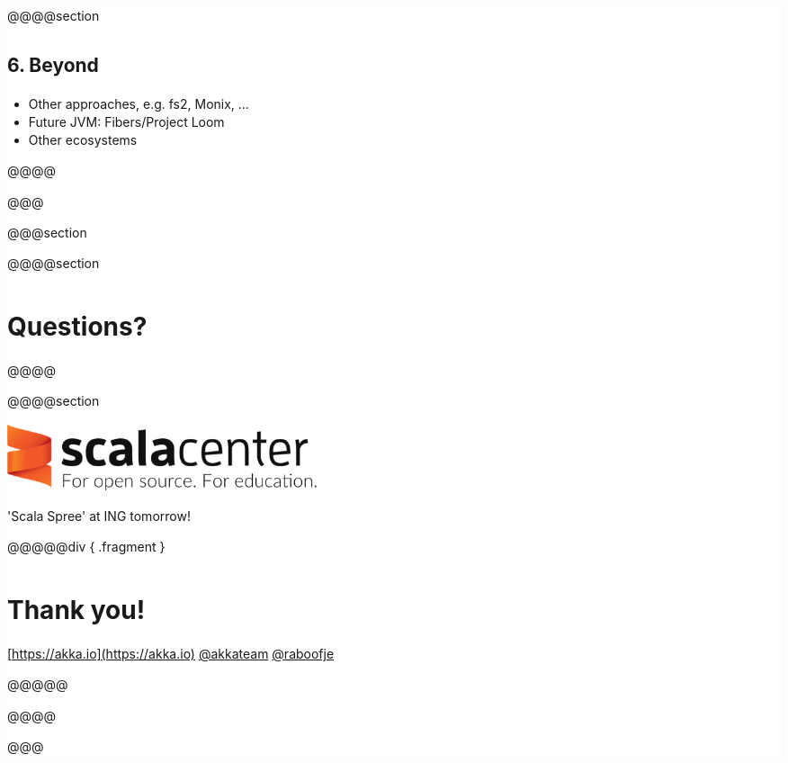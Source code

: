 @@@@section

## 6. Beyond

* Other approaches, e.g. fs2, Monix, ...
* Future JVM: Fibers/Project Loom
* Other ecosystems

@@@@

@@@

@@@section

@@@@section

# Questions?

@@@@

@@@@section

<img src="images/scala-center-black.png" alt="Scala Center" width= "40%">

'Scala Spree' at ING tomorrow!

@@@@@div { .fragment }

# Thank you!

[https://akka.io](https://akka.io) [@akkateam](https://twitter.com/akkateam) [@raboofje](https://twitter.com/raboofje)

@@@@@

@@@@

@@@
